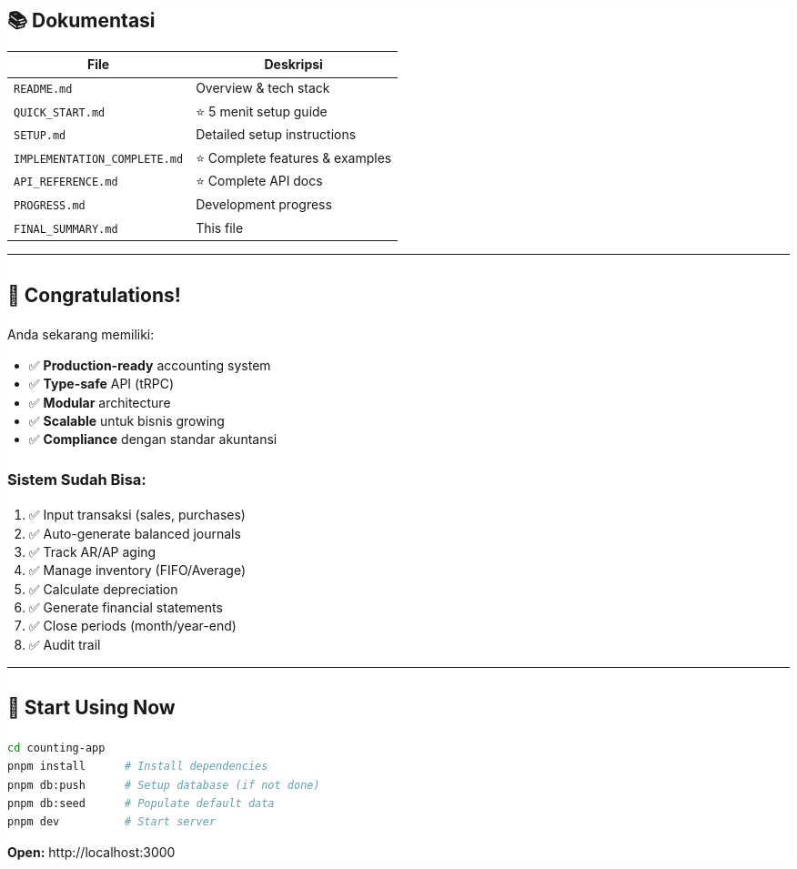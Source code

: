 
## 📚 **Dokumentasi**

| File | Deskripsi |
|------|-----------|
| `README.md` | Overview & tech stack |
| `QUICK_START.md` | ⭐ 5 menit setup guide |
| `SETUP.md` | Detailed setup instructions |
| `IMPLEMENTATION_COMPLETE.md` | ⭐ Complete features & examples |
| `API_REFERENCE.md` | ⭐ Complete API docs |
| `PROGRESS.md` | Development progress |
| `FINAL_SUMMARY.md` | This file |

---

## 🎊 **Congratulations!**

Anda sekarang memiliki:
- ✅ **Production-ready** accounting system
- ✅ **Type-safe** API (tRPC)
- ✅ **Modular** architecture
- ✅ **Scalable** untuk bisnis growing
- ✅ **Compliance** dengan standar akuntansi

### **Sistem Sudah Bisa:**
1. ✅ Input transaksi (sales, purchases)
2. ✅ Auto-generate balanced journals
3. ✅ Track AR/AP aging
4. ✅ Manage inventory (FIFO/Average)
5. ✅ Calculate depreciation
6. ✅ Generate financial statements
7. ✅ Close periods (month/year-end)
8. ✅ Audit trail

---

## 🚀 **Start Using Now**

```bash
cd counting-app
pnpm install      # Install dependencies
pnpm db:push      # Setup database (if not done)
pnpm db:seed      # Populate default data
pnpm dev          # Start server
```

**Open:** http://localhost:3000
